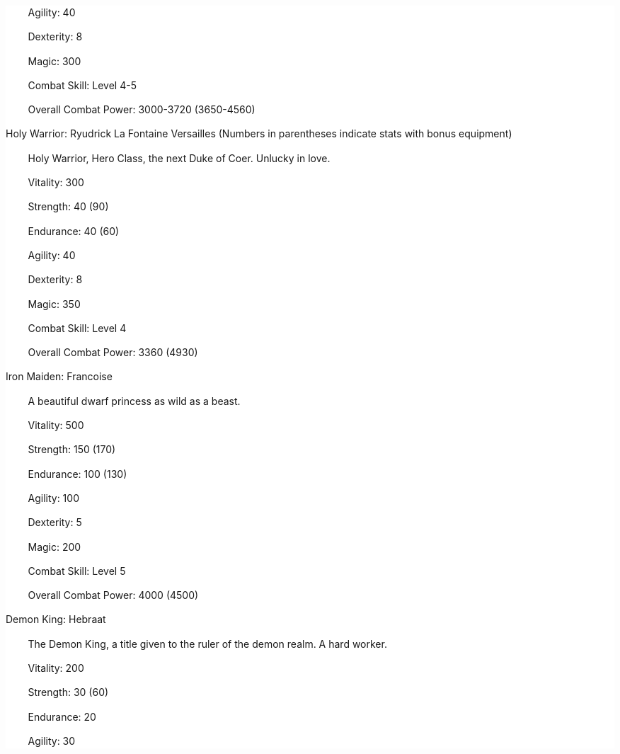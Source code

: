         Agility: 40

        Dexterity: 8

        Magic: 300

        Combat Skill: Level 4-5

        Overall Combat Power: 3000-3720 (3650-4560)

Holy Warrior: Ryudrick La Fontaine Versailles (Numbers in parentheses
indicate stats with bonus equipment)

        Holy Warrior, Hero Class, the next Duke of Coer. Unlucky in
love.

        Vitality: 300

        Strength: 40 (90)

        Endurance: 40 (60)

        Agility: 40

        Dexterity: 8

        Magic: 350

        Combat Skill: Level 4

        Overall Combat Power: 3360 (4930)

Iron Maiden: Francoise

        A beautiful dwarf princess as wild as a beast.

        Vitality: 500

        Strength: 150 (170)

        Endurance: 100 (130)

        Agility: 100

        Dexterity: 5

        Magic: 200

        Combat Skill: Level 5

        Overall Combat Power: 4000 (4500)

Demon King: Hebraat

        The Demon King, a title given to the ruler of the demon realm. A
hard worker.

        Vitality: 200

        Strength: 30 (60)

        Endurance: 20

        Agility: 30
